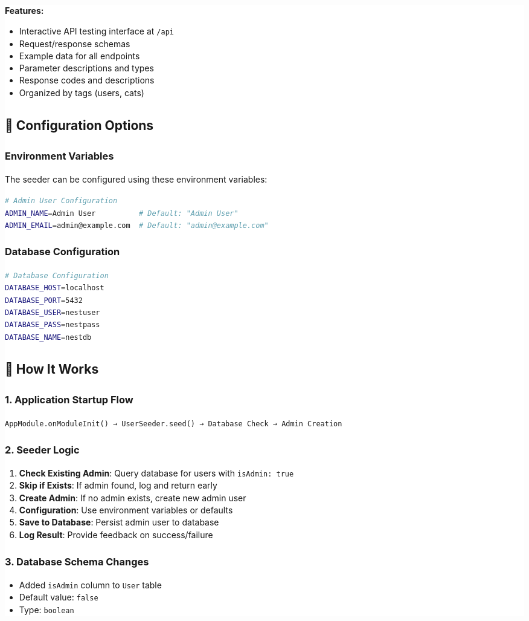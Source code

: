 **Features:**

- Interactive API testing interface at `/api`
- Request/response schemas
- Example data for all endpoints
- Parameter descriptions and types
- Response codes and descriptions
- Organized by tags (users, cats)

## 🔧 **Configuration Options**

### Environment Variables

The seeder can be configured using these environment variables:

```bash
# Admin User Configuration
ADMIN_NAME=Admin User          # Default: "Admin User"
ADMIN_EMAIL=admin@example.com  # Default: "admin@example.com"
```

### Database Configuration

```bash
# Database Configuration
DATABASE_HOST=localhost
DATABASE_PORT=5432
DATABASE_USER=nestuser
DATABASE_PASS=nestpass
DATABASE_NAME=nestdb
```

## 🚀 **How It Works**

### 1. **Application Startup Flow**

```
AppModule.onModuleInit() → UserSeeder.seed() → Database Check → Admin Creation
```

### 2. **Seeder Logic**

1. **Check Existing Admin**: Query database for users with `isAdmin: true`
2. **Skip if Exists**: If admin found, log and return early
3. **Create Admin**: If no admin exists, create new admin user
4. **Configuration**: Use environment variables or defaults
5. **Save to Database**: Persist admin user to database
6. **Log Result**: Provide feedback on success/failure

### 3. **Database Schema Changes**

- Added `isAdmin` column to `User` table
- Default value: `false`
- Type: `boolean`
